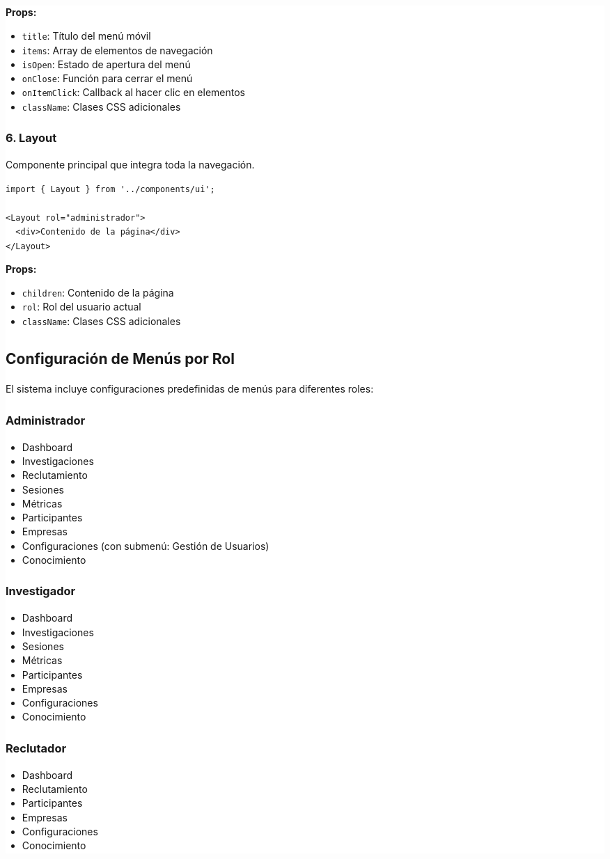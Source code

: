**Props:**
- `title`: Título del menú móvil
- `items`: Array de elementos de navegación
- `isOpen`: Estado de apertura del menú
- `onClose`: Función para cerrar el menú
- `onItemClick`: Callback al hacer clic en elementos
- `className`: Clases CSS adicionales

### 6. Layout
Componente principal que integra toda la navegación.

```tsx
import { Layout } from '../components/ui';

<Layout rol="administrador">
  <div>Contenido de la página</div>
</Layout>
```

**Props:**
- `children`: Contenido de la página
- `rol`: Rol del usuario actual
- `className`: Clases CSS adicionales

## Configuración de Menús por Rol

El sistema incluye configuraciones predefinidas de menús para diferentes roles:

### Administrador
- Dashboard
- Investigaciones
- Reclutamiento
- Sesiones
- Métricas
- Participantes
- Empresas
- Configuraciones (con submenú: Gestión de Usuarios)
- Conocimiento

### Investigador
- Dashboard
- Investigaciones
- Sesiones
- Métricas
- Participantes
- Empresas
- Configuraciones
- Conocimiento

### Reclutador
- Dashboard
- Reclutamiento
- Participantes
- Empresas
- Configuraciones
- Conocimiento
